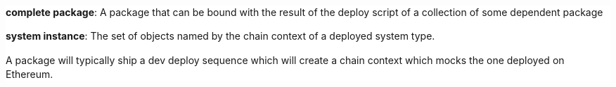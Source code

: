 **complete package**: A package that can be bound with the result of the deploy script of a collection of some dependent package

**system instance**: The set of objects named by the chain context of a deployed system type.


A package will typically ship a dev deploy sequence which will create a chain context which mocks the
one deployed on Ethereum.
